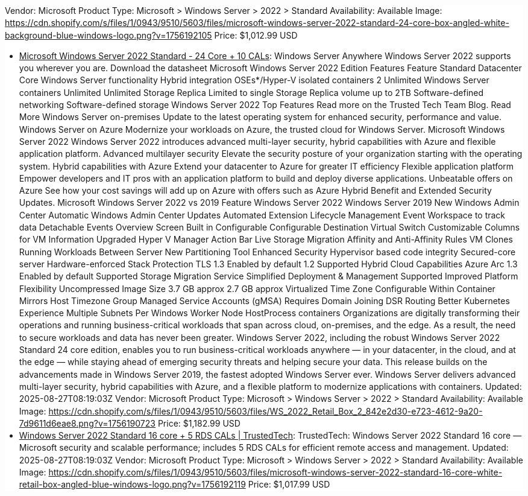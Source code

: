   Vendor: Microsoft
  Product Type: Microsoft > Windows Server > 2022 > Standard
  Availability: Available
  Image: https://cdn.shopify.com/s/files/1/0943/9510/5603/files/microsoft-windows-server-2022-standard-24-core-box-angled-white-background-blue-windows-logo.png?v=1756192105
  Price: $1,012.99 USD
- [Microsoft Windows Server 2022 Standard - 24 Core + 10 CALs](https://trustedtechteam.digital/products/microsoft-windows-server-2022-standard-24-core-10-cals): Windows Server Anywhere Windows Server 2022 supports you wherever you are. Download the datasheet Microsoft Windows Server 2022 Edition Features Feature Standard Datacenter Core Windows Server functionality Hybrid integration OSEs*/Hyper-V isolated containers 2 Unlimited Windows Server containers Unlimited Unlimited Storage Replica Limited to single Storage Replica volume up to 2TB Software-defined networking Software-defined storage Windows Server 2022 Top Features Read more on the Trusted Tech Team Blog. Read More Windows Server on-premises Update to the latest operating system for enhanced security, performance and value. Windows Server on Azure Modernize your workloads on Azure, the trusted cloud for Windows Server. Microsoft Windows Server 2022 Windows Server 2022 introduces advanced multi-layer security, hybrid capabilities with Azure and flexible application platform. Advanced multilayer security Elevate the security posture of your organization starting with the operating system. Hybrid capabilities with Azure Extend your datacenter to Azure for greater IT efficiency Flexible application platform Empower developers and IT pros with an application platform to build and deploy diverse applications. Unbeatable offers on Azure See how your cost savings will add up on Azure with offers such as Azure Hybrid Benefit and Extended Security Updates. Microsoft Windows Server 2022 vs 2019 Feature Windows Server 2022 Windows Server 2019 New Windows Admin Center Automatic Windows Admin Center Updates Automated Extension Lifecycle Management Event Workspace to track data Detachable Events Overview Screen Built in Configurable Configurable Destination Virtual Switch Customizable Columns for VM Information Upgraded Hyper V Manager Action Bar Live Storage Migration Affinity and Anti-Affinity Rules VM Clones Running Workloads Between Server New Partitioning Tool Enhanced Security Hypervisor based code integrity Secured-core server Hardware-enforced Stack Protection TLS 1.3 Enabled by default 1.2 Supported Hybrid Cloud Capabilities Azure Arc 1.3 Enabled by default Supported Storage Migration Service Simplified Deployment & Management Supported Improved Platform Flexibility Uncompressed Image Size 3.7 GB approx 2.7 GB approx Virtualized Time Zone Configurable Within Container Mirrors Host Timezone Group Managed Service Accounts (gMSA) Requires Domain Joining DSR Routing Better Kubernetes Experience Multiple Subnets Per Windows Worker Node HostProcess containers Organizations are digitally transforming their operations and running business-critical workloads that span across cloud, on-premises, and the edge. As a result, the need to secure workloads and data has never been greater. Windows Server 2022, including the robust Windows Server 2022 Standard 24 core edition, enables you to run business-critical workloads anywhere — in your datacenter, in the cloud, and at the edge — while staying ahead of emerging security threats and helping secure your data. This release builds on the advancements made in Windows Server 2019, the fastest adopted Windows Server ever. Windows Server delivers advanced multi-layer security, hybrid capabilities with Azure, and a flexible platform to modernize applications with containers.
  Updated: 2025-08-27T08:19:03Z
  Vendor: Microsoft
  Product Type: Microsoft > Windows Server > 2022 > Standard
  Availability: Available
  Image: https://cdn.shopify.com/s/files/1/0943/9510/5603/files/WS_2022_Retail_Box_2_842e2d30-e723-4612-9a20-7d9611d6eae8.png?v=1756190723
  Price: $1,182.99 USD
- [Windows Server 2022 Standard 16 core + 5 RDS CALs | TrustedTech](https://trustedtechteam.digital/products/windows-server-2022-standard-16-core): TrustedTech: Windows Server 2022 Standard 16 core — Microsoft security and scalable performance; includes 5 RDS CALs for efficient remote access and management.
  Updated: 2025-08-27T08:19:03Z
  Vendor: Microsoft
  Product Type: Microsoft > Windows Server > 2022 > Standard
  Availability: Available
  Image: https://cdn.shopify.com/s/files/1/0943/9510/5603/files/microsoft-windows-server-2022-standard-16-core-white-retail-box-angled-blue-windows-logo.png?v=1756192119
  Price: $1,017.99 USD